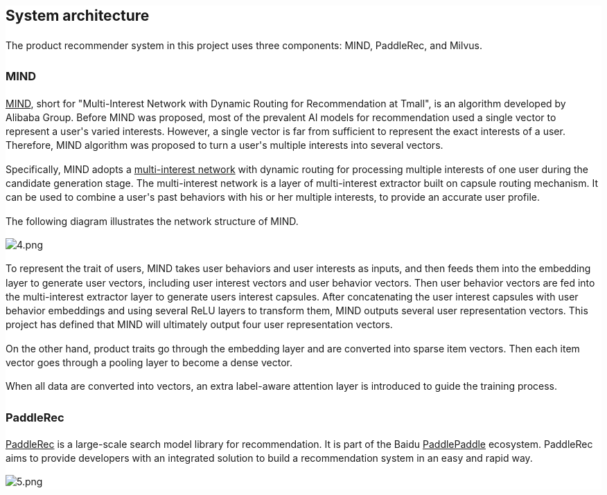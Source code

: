 

## System architecture

The product recommender system in this project uses three components: MIND, PaddleRec, and Milvus.



### MIND

[MIND](https://arxiv.org/pdf/1904.08030), short for "Multi-Interest Network with Dynamic Routing for Recommendation at Tmall", is an algorithm developed by Alibaba Group. Before MIND was proposed, most of the prevalent AI models for recommendation used a single vector to represent a user's varied interests. However, a single vector is far from sufficient to represent the exact interests of a user. Therefore, MIND algorithm was proposed to turn a user's multiple interests into several vectors.



Specifically, MIND adopts a [multi-interest network](https://arxiv.org/pdf/2005.09347) with dynamic routing for processing multiple interests of one user during the candidate generation stage. The multi-interest network is a layer of multi-interest extractor built on capsule routing mechanism. It can be used to combine a user's past behaviors with his or her multiple interests, to provide an accurate user profile.



The following diagram illustrates the network structure of MIND. 

![4.png](https://assets.zilliz.com/4_9e6f284ea2.png "MIND network structure.")




To represent the trait of users, MIND takes user behaviors and user interests as inputs, and then feeds them into the embedding layer to generate user vectors, including user interest vectors and user behavior vectors. Then user behavior vectors are fed into the multi-interest extractor layer to generate users interest capsules. After concatenating the user interest capsules with user behavior embeddings and using several ReLU layers to transform them, MIND outputs several user representation vectors. This project has defined that MIND will ultimately output four user representation vectors.



On the other hand, product traits go through the embedding layer and are converted into sparse item vectors. Then each item vector goes through a pooling layer to become a dense vector.



When all data are converted into vectors, an extra label-aware attention layer is introduced to guide the training process.



### PaddleRec

[PaddleRec](https://github.com/PaddlePaddle/PaddleRec/blob/release/2.2.0/README_EN.md) is a large-scale search model library for recommendation. It is part of the Baidu [PaddlePaddle](https://github.com/PaddlePaddle/Paddle) ecosystem. PaddleRec aims to provide developers with an integrated solution to build a recommendation system in an easy and rapid way.

![5.png](https://assets.zilliz.com/5_35f7526ea7.png "PaddleRec.")
